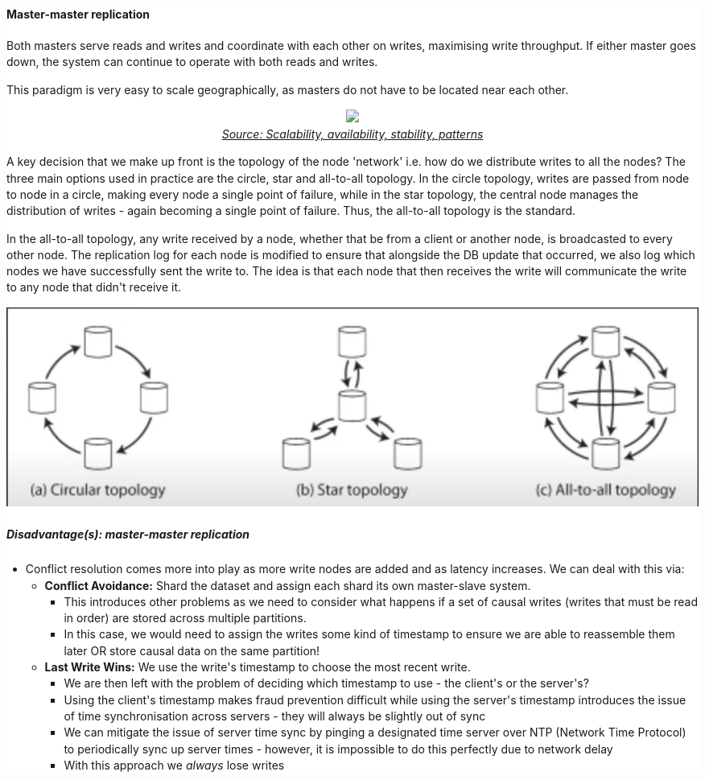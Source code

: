 #### Master-master replication

Both masters serve reads and writes and coordinate with each other on writes, maximising write throughput.  If either master goes down, the system can continue to operate with both reads and writes.

This paradigm is very easy to scale geographically, as masters do not have to be located near each other.

<p align="center">
  <img src="images/krAHLGg.png">
  <br/>
  <i><a href=http://www.slideshare.net/jboner/scalability-availability-stability-patterns/>Source: Scalability, availability, stability, patterns</a></i>
</p>

A key decision that we make up front is the topology of the node 'network' i.e. how do we distribute writes to all the nodes? The three main options used in practice are the circle, star and all-to-all topology. In the circle topology, writes are passed from node to node in a circle, making every node a single point of failure, while in the star topology, the central node manages the distribution of writes - again becoming a single point of failure. Thus, the all-to-all topology is the standard.

In the all-to-all topology, any write received by a node, whether that be from a client or another node, is broadcasted to every other node. The replication log for each node is modified to ensure that alongside the DB update that occurred, we also log which nodes we have successfully sent the write to. The idea is that each node that then receives the write will communicate the write to any node that didn't receive it.

<p align="center">
  <img src="images/master-master topologies.png">
  <br/>
</p>

##### Disadvantage(s): master-master replication

* Conflict resolution comes more into play as more write nodes are added and as latency increases. We can deal with this via:
  * **Conflict Avoidance:** Shard the dataset and assign each shard its own master-slave system.
    * This introduces other problems as we need to consider what happens if a set of causal writes (writes that must be read in order) are stored across multiple partitions.
    * In this case, we would need to assign the writes some kind of timestamp to ensure we are able to reassemble them later OR store causal data on the same partition!
  * **Last Write Wins:** We use the write's timestamp to choose the most recent write.
    * We are then left with the problem of deciding which timestamp to use - the client's or the server's?
    * Using the client's timestamp makes fraud prevention difficult while using the server's timestamp introduces the issue of time synchronisation across servers - they will always be slightly out of sync
    * We can mitigate the issue of server time sync by pinging a designated time server over NTP (Network Time Protocol) to periodically sync up server times - however, it is impossible to do this perfectly due to network delay
    * With this approach we _always_ lose writes